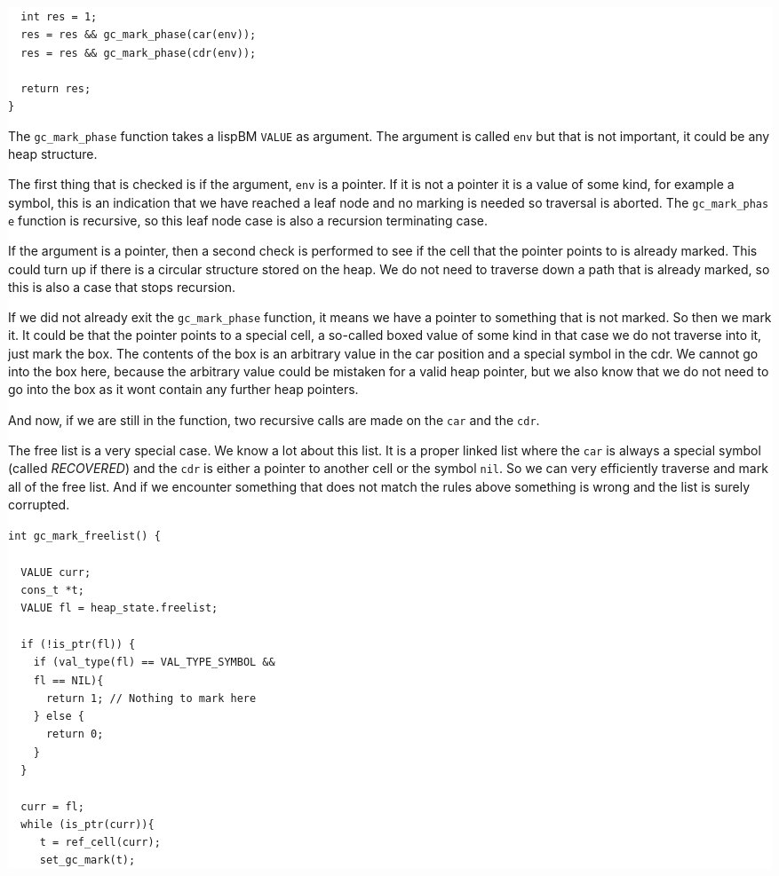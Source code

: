 ```
  int res = 1;
  res = res && gc_mark_phase(car(env));
  res = res && gc_mark_phase(cdr(env));

  return res;
}
```

The `gc_mark_phase` function takes a lispBM `VALUE` as argument. The
argument is called `env` but that is not important, it could be any
heap structure.

The first thing that is checked is if the argument, `env` is a
pointer. If it is not a pointer it is a value of some kind, for
example a symbol, this is an indication that we have reached a leaf
node and no marking is needed so traversal is aborted. The
`gc_mark_phase` function is recursive, so this leaf node case is also
a recursion terminating case.

If the argument is a pointer, then a second check is performed to see
if the cell that the pointer points to is already marked. This could
turn up if there is a circular structure stored on the heap. We do not
need to traverse down a path that is already marked, so this is also a
case that stops recursion.

If we did not already exit the `gc_mark_phase` function, it means we
have a pointer to something that is not marked. So then we mark it.
It could be that the pointer points to a special cell, a so-called
boxed value of some kind in that case we do not traverse into it, just
mark the box. The contents of the box is an arbitrary value in the car
position and a special symbol in the cdr. We cannot go into the box
here, because the arbitrary value could be mistaken for a valid heap
pointer, but we also know that we do not need to go into the box as it
wont contain any further heap pointers.

And now, if we are still in the function, two recursive calls are made
on the `car` and the `cdr`.


The free list is a very special case. We know a lot about this
list. It is a proper linked list where the `car` is always a special
symbol (called *RECOVERED*) and the `cdr` is either a pointer to
another cell or the symbol `nil`. So we can very efficiently traverse
and mark all of the free list. And if we encounter something that does
not match the rules above something is wrong and the list is surely
corrupted. 

```
int gc_mark_freelist() {

  VALUE curr;
  cons_t *t;
  VALUE fl = heap_state.freelist;

  if (!is_ptr(fl)) {
    if (val_type(fl) == VAL_TYPE_SYMBOL &&
	fl == NIL){
      return 1; // Nothing to mark here
    } else {
      return 0;
    }
  }

  curr = fl;
  while (is_ptr(curr)){
     t = ref_cell(curr);
     set_gc_mark(t);
```